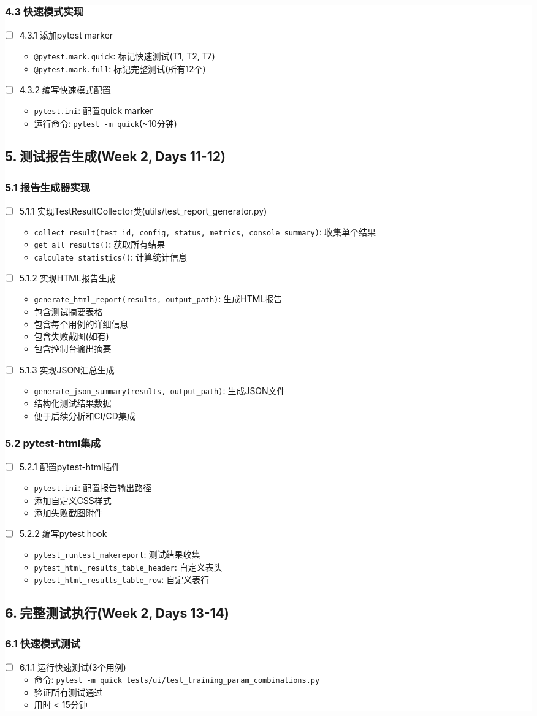 ### 4.3 快速模式实现

- [ ] 4.3.1 添加pytest marker
  - `@pytest.mark.quick`: 标记快速测试(T1, T2, T7)
  - `@pytest.mark.full`: 标记完整测试(所有12个)

- [ ] 4.3.2 编写快速模式配置
  - `pytest.ini`: 配置quick marker
  - 运行命令: `pytest -m quick`(~10分钟)

## 5. 测试报告生成(Week 2, Days 11-12)

### 5.1 报告生成器实现

- [ ] 5.1.1 实现TestResultCollector类(utils/test_report_generator.py)
  - `collect_result(test_id, config, status, metrics, console_summary)`: 收集单个结果
  - `get_all_results()`: 获取所有结果
  - `calculate_statistics()`: 计算统计信息

- [ ] 5.1.2 实现HTML报告生成
  - `generate_html_report(results, output_path)`: 生成HTML报告
  - 包含测试摘要表格
  - 包含每个用例的详细信息
  - 包含失败截图(如有)
  - 包含控制台输出摘要

- [ ] 5.1.3 实现JSON汇总生成
  - `generate_json_summary(results, output_path)`: 生成JSON文件
  - 结构化测试结果数据
  - 便于后续分析和CI/CD集成

### 5.2 pytest-html集成

- [ ] 5.2.1 配置pytest-html插件
  - `pytest.ini`: 配置报告输出路径
  - 添加自定义CSS样式
  - 添加失败截图附件

- [ ] 5.2.2 编写pytest hook
  - `pytest_runtest_makereport`: 测试结果收集
  - `pytest_html_results_table_header`: 自定义表头
  - `pytest_html_results_table_row`: 自定义表行

## 6. 完整测试执行(Week 2, Days 13-14)

### 6.1 快速模式测试

- [ ] 6.1.1 运行快速测试(3个用例)
  - 命令: `pytest -m quick tests/ui/test_training_param_combinations.py`
  - 验证所有测试通过
  - 用时 < 15分钟
